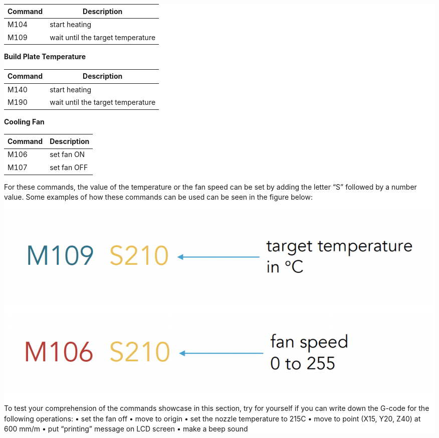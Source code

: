 | Command | Description |
| --- | --- |
| M104 | start heating |
| M109 | wait until the target temperature |

****************************************Build Plate Temperature****************************************

| Command | Description |
| --- | --- |
| M140 | start heating |
| M190 | wait until the target temperature |

**********************Cooling Fan**********************

| Command | Description |
| --- | --- |
| M106 | set fan ON |
| M107 | set fan OFF |

For these commands, the value of the temperature or the fan speed can be set by adding the letter “S” followed by a number value. Some examples of how these commands can be used can be seen in the figure below: 

![Screenshot 2023-04-19 at 22.39.17.png](../../../../_images/Screenshot_2023-04-19_at_22.39.17.png)

![Screenshot 2023-04-19 at 22.40.02.png](../../../../_images/Screenshot_2023-04-19_at_22.40.02.png)

To test your comprehension of the commands showcase in this section, try for yourself if you can write down the G-code for the following operations: 
• set the fan off
• move to origin
• set the nozzle temperature to 215C
• move to point (X15, Y20, Z40) at 600 mm/m
• put “printing” message on LCD screen
• make a beep sound
